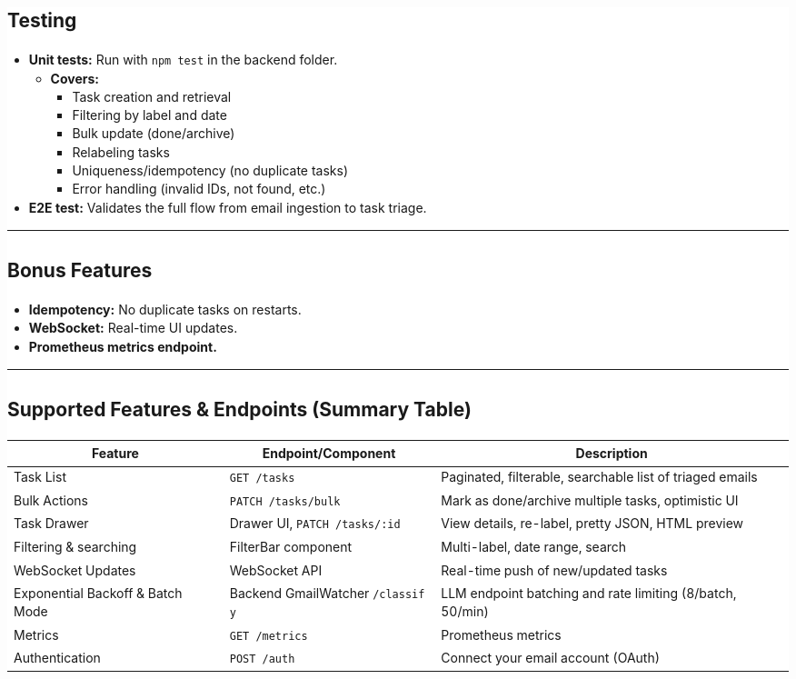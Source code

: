 ## Testing

- **Unit tests:** Run with `npm test` in the backend folder.
  - **Covers:**
    - Task creation and retrieval
    - Filtering by label and date
    - Bulk update (done/archive)
    - Relabeling tasks
    - Uniqueness/idempotency (no duplicate tasks)
    - Error handling (invalid IDs, not found, etc.)
- **E2E test:** Validates the full flow from email ingestion to task triage.

---

## Bonus Features

- **Idempotency:** No duplicate tasks on restarts.
- **WebSocket:** Real-time UI updates.
- **Prometheus metrics endpoint.**

---

## Supported Features & Endpoints (Summary Table)

| Feature                          | Endpoint/Component               | Description                                               |
| -------------------------------- | -------------------------------- | --------------------------------------------------------- |
| Task List                        | `GET /tasks`                     | Paginated, filterable, searchable list of triaged emails  |
| Bulk Actions                     | `PATCH /tasks/bulk`              | Mark as done/archive multiple tasks, optimistic UI        |
| Task Drawer                      | Drawer UI, `PATCH /tasks/:id`    | View details, re-label, pretty JSON, HTML preview         |
| Filtering & searching            | FilterBar component              | Multi-label, date range, search                           |
| WebSocket Updates                | WebSocket API                    | Real-time push of new/updated tasks                       |
| Exponential Backoff & Batch Mode | Backend GmailWatcher `/classify` | LLM endpoint batching and rate limiting (8/batch, 50/min) |
| Metrics                          | `GET /metrics`                   | Prometheus metrics                                        |
| Authentication                   | `POST /auth`                     | Connect your email account (OAuth)                        |
